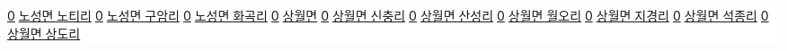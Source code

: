
  <tr>
    <td><a href="4423033032.html">0</a></td>
    <td><a href="4423033032.html">노성면 노티리</a></td>
  </tr>
    

  <tr>
    <td><a href="4423033033.html">0</a></td>
    <td><a href="4423033033.html">노성면 구암리</a></td>
  </tr>
    

  <tr>
    <td><a href="4423033034.html">0</a></td>
    <td><a href="4423033034.html">노성면 화곡리</a></td>
  </tr>
    

  <tr>
    <td><a href="4423034000.html">0</a></td>
    <td><a href="4423034000.html">상월면</a></td>
  </tr>
    

  <tr>
    <td><a href="4423034021.html">0</a></td>
    <td><a href="4423034021.html">상월면 신충리</a></td>
  </tr>
    

  <tr>
    <td><a href="4423034022.html">0</a></td>
    <td><a href="4423034022.html">상월면 산성리</a></td>
  </tr>
    

  <tr>
    <td><a href="4423034023.html">0</a></td>
    <td><a href="4423034023.html">상월면 월오리</a></td>
  </tr>
    

  <tr>
    <td><a href="4423034024.html">0</a></td>
    <td><a href="4423034024.html">상월면 지경리</a></td>
  </tr>
    

  <tr>
    <td><a href="4423034025.html">0</a></td>
    <td><a href="4423034025.html">상월면 석종리</a></td>
  </tr>
    

  <tr>
    <td><a href="4423034026.html">0</a></td>
    <td><a href="4423034026.html">상월면 상도리</a></td>
  </tr>
    